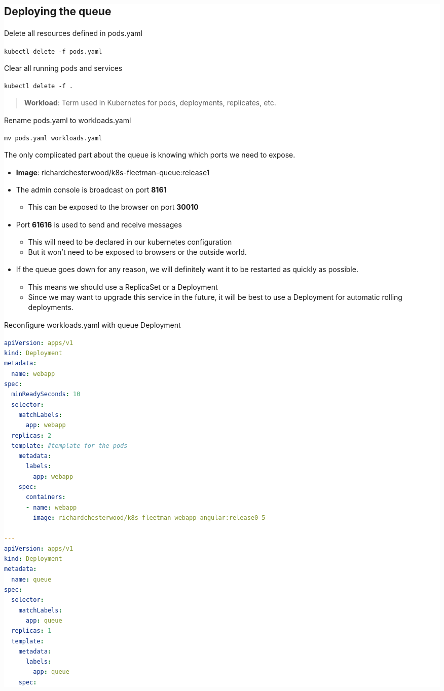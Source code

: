 ## Deploying the queue

Delete all resources defined in pods.yaml

`kubectl delete -f pods.yaml`

Clear all running pods and services

`kubectl delete -f .`

>   **Workload**: Term used in Kubernetes for pods, deployments, replicates, etc.

Rename pods.yaml to workloads.yaml

`mv pods.yaml workloads.yaml`

The only complicated part about the queue is knowing which ports we need to expose.

*   **Image**: richardchesterwood/k8s-fleetman-queue:release1
*   The admin console is broadcast on port **8161**
    *   This can be exposed to the browser on port **30010**
*   Port **61616** is used to send and receive messages
    *   This will need to be declared in our kubernetes configuration
    *   But it won’t need to be exposed to browsers or the outside world.

*   If the queue goes down for any reason, we will definitely want it to be restarted as quickly as possible.
    *   This means we should use a ReplicaSet or a Deployment
    *   Since we may want to upgrade this service in the future, it will be best to use a Deployment for automatic rolling deployments.

Reconfigure workloads.yaml with queue Deployment

``````yaml
apiVersion: apps/v1
kind: Deployment
metadata:
  name: webapp
spec:
  minReadySeconds: 10
  selector:
    matchLabels:
      app: webapp
  replicas: 2
  template: #template for the pods
    metadata:
      labels:
        app: webapp
    spec:
      containers:
      - name: webapp
        image: richardchesterwood/k8s-fleetman-webapp-angular:release0-5

---
apiVersion: apps/v1
kind: Deployment
metadata:
  name: queue
spec:
  selector:
    matchLabels:
      app: queue
  replicas: 1
  template:
    metadata:
      labels:
        app: queue
    spec:
``````